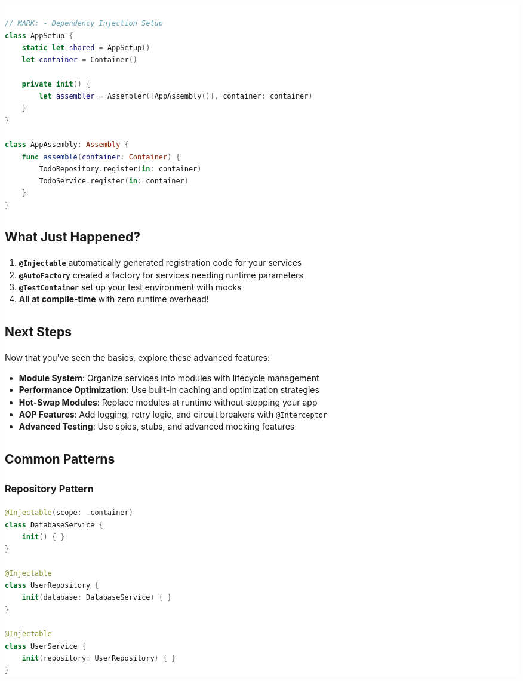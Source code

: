 ```swift

// MARK: - Dependency Injection Setup
class AppSetup {
    static let shared = AppSetup()
    let container = Container()

    private init() {
        let assembler = Assembler([AppAssembly()], container: container)
    }
}

class AppAssembly: Assembly {
    func assemble(container: Container) {
        TodoRepository.register(in: container)
        TodoService.register(in: container)
    }
}
```

## What Just Happened?

1. **`@Injectable`** automatically generated registration code for your services
2. **`@AutoFactory`** created a factory for services needing runtime parameters
3. **`@TestContainer`** set up your test environment with mocks
4. **All at compile-time** with zero runtime overhead!

## Next Steps

Now that you've seen the basics, explore these advanced features:

- **Module System**: Organize services into modules with lifecycle management
- **Performance Optimization**: Use built-in caching and optimization strategies
- **Hot-Swap Modules**: Replace modules at runtime without stopping your app
- **AOP Features**: Add logging, retry logic, and circuit breakers with `@Interceptor`
- **Advanced Testing**: Use spies, stubs, and advanced mocking features

## Common Patterns

### Repository Pattern

```swift
@Injectable(scope: .container)
class DatabaseService {
    init() { }
}

@Injectable
class UserRepository {
    init(database: DatabaseService) { }
}

@Injectable
class UserService {
    init(repository: UserRepository) { }
}
```
